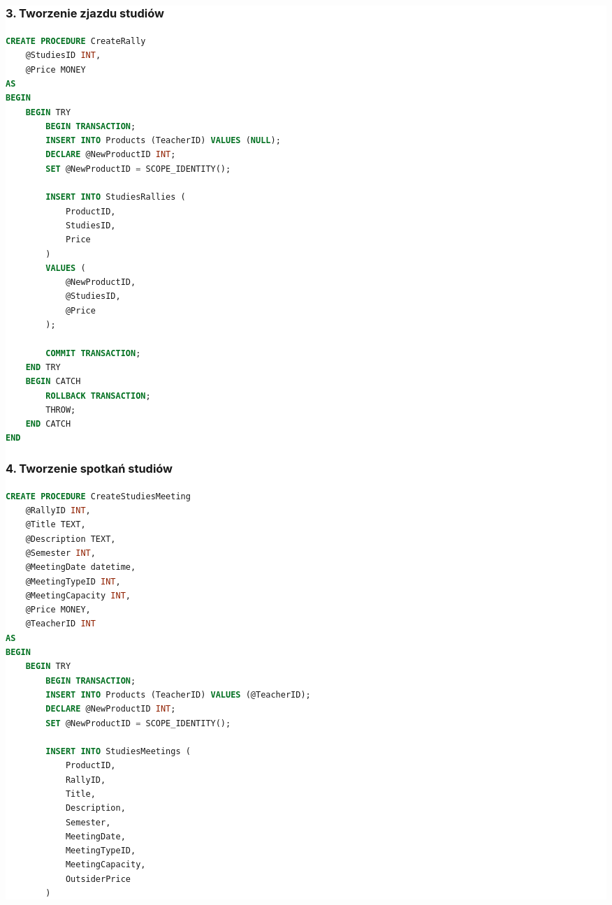 ### 3. Tworzenie zjazdu studiów
```sql
CREATE PROCEDURE CreateRally
    @StudiesID INT,
    @Price MONEY
AS
BEGIN
    BEGIN TRY
        BEGIN TRANSACTION;
        INSERT INTO Products (TeacherID) VALUES (NULL);
        DECLARE @NewProductID INT;
        SET @NewProductID = SCOPE_IDENTITY();

        INSERT INTO StudiesRallies (
            ProductID,
            StudiesID,
            Price
        )
        VALUES (
            @NewProductID,
            @StudiesID,
            @Price
        );

        COMMIT TRANSACTION;
    END TRY
    BEGIN CATCH
        ROLLBACK TRANSACTION;
        THROW;
    END CATCH
END
```
### 4. Tworzenie spotkań studiów
```sql
CREATE PROCEDURE CreateStudiesMeeting
    @RallyID INT,
    @Title TEXT,
    @Description TEXT,
    @Semester INT,
    @MeetingDate datetime,
    @MeetingTypeID INT,
    @MeetingCapacity INT,
    @Price MONEY,
    @TeacherID INT
AS
BEGIN
    BEGIN TRY
        BEGIN TRANSACTION;
        INSERT INTO Products (TeacherID) VALUES (@TeacherID);
        DECLARE @NewProductID INT;
        SET @NewProductID = SCOPE_IDENTITY();

        INSERT INTO StudiesMeetings (
            ProductID,
            RallyID,
            Title,
            Description,
            Semester,
            MeetingDate,
            MeetingTypeID,
            MeetingCapacity,
            OutsiderPrice
        )
```
